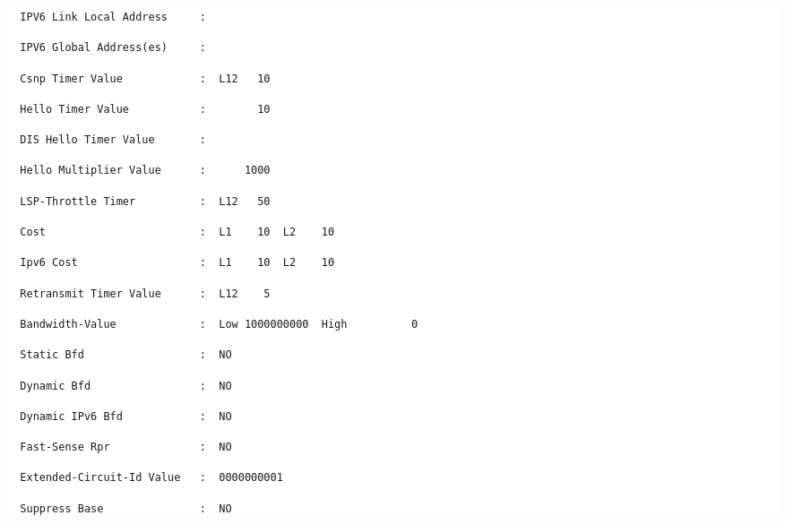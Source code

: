    ```
     IPV6 Link Local Address     :
   ```

   ```
     IPV6 Global Address(es)     :
   ```

   ```
     Csnp Timer Value            :  L12   10
   ```

   ```
     Hello Timer Value           :        10
   ```

   ```
     DIS Hello Timer Value       :
   ```

   ```
     Hello Multiplier Value      :      1000
   ```

   ```
     LSP-Throttle Timer          :  L12   50
   ```

   ```
     Cost                        :  L1    10  L2    10
   ```

   ```
     Ipv6 Cost                   :  L1    10  L2    10
   ```

   ```
     Retransmit Timer Value      :  L12    5
   ```

   ```
     Bandwidth-Value             :  Low 1000000000  High          0
   ```

   ```
     Static Bfd                  :  NO
   ```

   ```
     Dynamic Bfd                 :  NO
   ```

   ```
     Dynamic IPv6 Bfd            :  NO
   ```

   ```
     Fast-Sense Rpr              :  NO
   ```

   ```
     Extended-Circuit-Id Value   :  0000000001
   ```

   ```
     Suppress Base               :  NO
   ```
